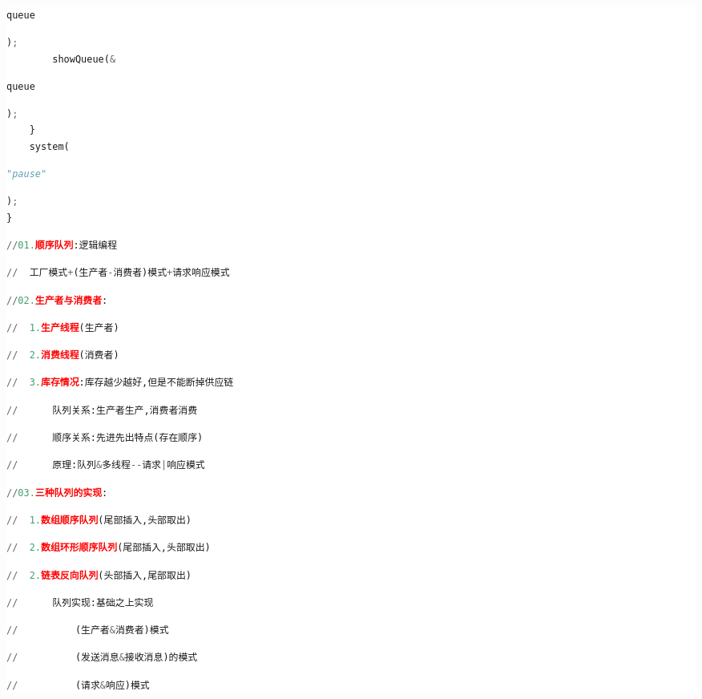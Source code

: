 ```python
queue
```
```python
);
        showQueue(&
```
```python
queue
```
```python
);
    }
    system(
```
```python
"pause"
```
```python
);
}
```
```python
//01.顺序队列:逻辑编程
```
```python
//  工厂模式+(生产者-消费者)模式+请求响应模式
```
```python
//02.生产者与消费者:
```
```python
//  1.生产线程(生产者)
```
```python
//  2.消费线程(消费者)
```
```python
//  3.库存情况:库存越少越好,但是不能断掉供应链
```
```python
//      队列关系:生产者生产,消费者消费
```
```python
//      顺序关系:先进先出特点(存在顺序)
```
```python
//      原理:队列&多线程--请求|响应模式
```
```python
//03.三种队列的实现:
```
```python
//  1.数组顺序队列(尾部插入,头部取出)
```
```python
//  2.数组环形顺序队列(尾部插入,头部取出)
```
```python
//  2.链表反向队列(头部插入,尾部取出)
```
```python
//      队列实现:基础之上实现
```
```python
//          (生产者&消费者)模式
```
```python
//          (发送消息&接收消息)的模式
```
```python
//          (请求&响应)模式
```